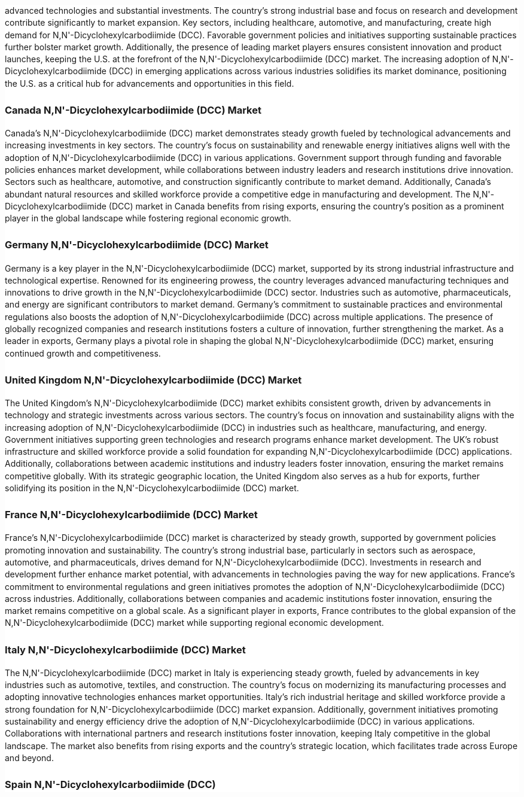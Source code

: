 advanced technologies and substantial investments. The country&rsquo;s strong industrial base and focus on research and development contribute significantly to market expansion. Key sectors, including healthcare, automotive, and manufacturing, create high demand for N,N'-Dicyclohexylcarbodiimide (DCC). Favorable government policies and initiatives supporting sustainable practices further bolster market growth. Additionally, the presence of leading market players ensures consistent innovation and product launches, keeping the U.S. at the forefront of the N,N'-Dicyclohexylcarbodiimide (DCC) market. The increasing adoption of N,N'-Dicyclohexylcarbodiimide (DCC) in emerging applications across various industries solidifies its market dominance, positioning the U.S. as a critical hub for advancements and opportunities in this field.</p><h3>Canada N,N'-Dicyclohexylcarbodiimide (DCC) Market</h3><p>Canada&rsquo;s N,N'-Dicyclohexylcarbodiimide (DCC) market demonstrates steady growth fueled by technological advancements and increasing investments in key sectors. The country&rsquo;s focus on sustainability and renewable energy initiatives aligns well with the adoption of N,N'-Dicyclohexylcarbodiimide (DCC) in various applications. Government support through funding and favorable policies enhances market development, while collaborations between industry leaders and research institutions drive innovation. Sectors such as healthcare, automotive, and construction significantly contribute to market demand. Additionally, Canada&rsquo;s abundant natural resources and skilled workforce provide a competitive edge in manufacturing and development. The N,N'-Dicyclohexylcarbodiimide (DCC) market in Canada benefits from rising exports, ensuring the country&rsquo;s position as a prominent player in the global landscape while fostering regional economic growth.</p><h3>Germany N,N'-Dicyclohexylcarbodiimide (DCC) Market</h3><p>Germany is a key player in the N,N'-Dicyclohexylcarbodiimide (DCC) market, supported by its strong industrial infrastructure and technological expertise. Renowned for its engineering prowess, the country leverages advanced manufacturing techniques and innovations to drive growth in the N,N'-Dicyclohexylcarbodiimide (DCC) sector. Industries such as automotive, pharmaceuticals, and energy are significant contributors to market demand. Germany&rsquo;s commitment to sustainable practices and environmental regulations also boosts the adoption of N,N'-Dicyclohexylcarbodiimide (DCC) across multiple applications. The presence of globally recognized companies and research institutions fosters a culture of innovation, further strengthening the market. As a leader in exports, Germany plays a pivotal role in shaping the global N,N'-Dicyclohexylcarbodiimide (DCC) market, ensuring continued growth and competitiveness.</p><h3>United Kingdom N,N'-Dicyclohexylcarbodiimide (DCC) Market</h3><p>The United Kingdom&rsquo;s N,N'-Dicyclohexylcarbodiimide (DCC) market exhibits consistent growth, driven by advancements in technology and strategic investments across various sectors. The country&rsquo;s focus on innovation and sustainability aligns with the increasing adoption of N,N'-Dicyclohexylcarbodiimide (DCC) in industries such as healthcare, manufacturing, and energy. Government initiatives supporting green technologies and research programs enhance market development. The UK&rsquo;s robust infrastructure and skilled workforce provide a solid foundation for expanding N,N'-Dicyclohexylcarbodiimide (DCC) applications. Additionally, collaborations between academic institutions and industry leaders foster innovation, ensuring the market remains competitive globally. With its strategic geographic location, the United Kingdom also serves as a hub for exports, further solidifying its position in the N,N'-Dicyclohexylcarbodiimide (DCC) market.</p><h3>France N,N'-Dicyclohexylcarbodiimide (DCC) Market</h3><p>France&rsquo;s N,N'-Dicyclohexylcarbodiimide (DCC) market is characterized by steady growth, supported by government policies promoting innovation and sustainability. The country&rsquo;s strong industrial base, particularly in sectors such as aerospace, automotive, and pharmaceuticals, drives demand for N,N'-Dicyclohexylcarbodiimide (DCC). Investments in research and development further enhance market potential, with advancements in technologies paving the way for new applications. France&rsquo;s commitment to environmental regulations and green initiatives promotes the adoption of N,N'-Dicyclohexylcarbodiimide (DCC) across industries. Additionally, collaborations between companies and academic institutions foster innovation, ensuring the market remains competitive on a global scale. As a significant player in exports, France contributes to the global expansion of the N,N'-Dicyclohexylcarbodiimide (DCC) market while supporting regional economic development.</p><h3>Italy N,N'-Dicyclohexylcarbodiimide (DCC) Market</h3><p>The N,N'-Dicyclohexylcarbodiimide (DCC) market in Italy is experiencing steady growth, fueled by advancements in key industries such as automotive, textiles, and construction. The country&rsquo;s focus on modernizing its manufacturing processes and adopting innovative technologies enhances market opportunities. Italy&rsquo;s rich industrial heritage and skilled workforce provide a strong foundation for N,N'-Dicyclohexylcarbodiimide (DCC) market expansion. Additionally, government initiatives promoting sustainability and energy efficiency drive the adoption of N,N'-Dicyclohexylcarbodiimide (DCC) in various applications. Collaborations with international partners and research institutions foster innovation, keeping Italy competitive in the global landscape. The market also benefits from rising exports and the country&rsquo;s strategic location, which facilitates trade across Europe and beyond.</p><h3>Spain N,N'-Dicyclohexylcarbodiimide (DCC)